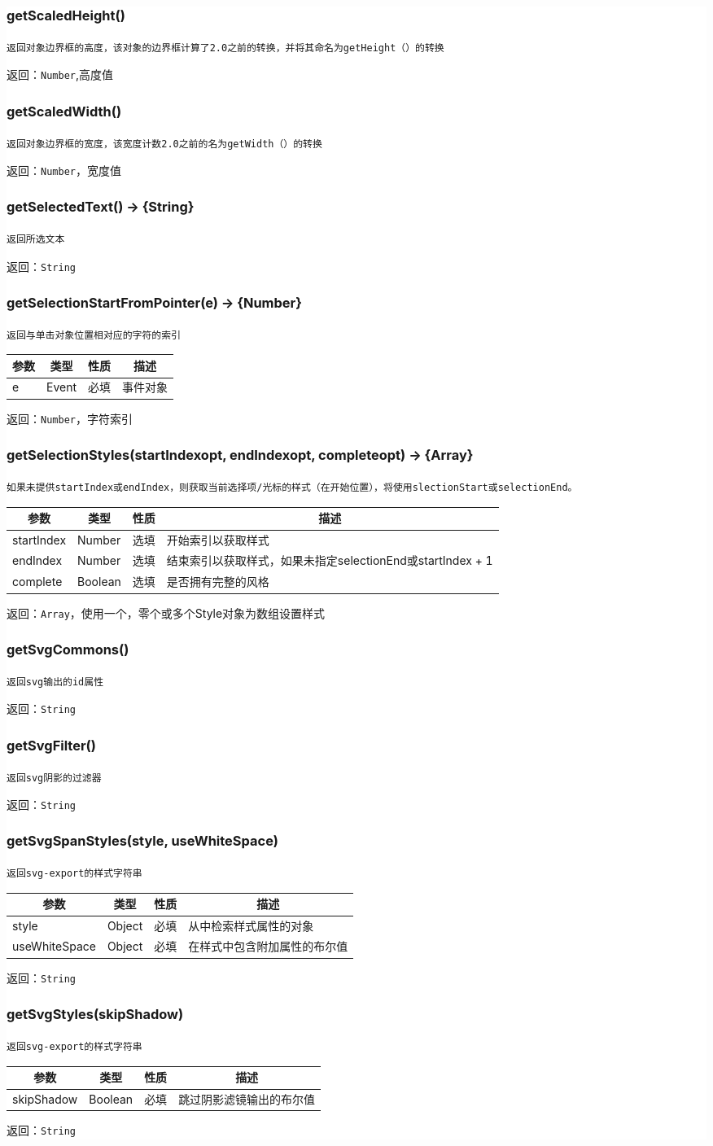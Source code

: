 



### getScaledHeight() 
    返回对象边界框的高度，该对象的边界框计算了2.0之前的转换，并将其命名为getHeight（）的转换
返回：`Number`,高度值

### getScaledWidth() 
    返回对象边界框的宽度，该宽度计数2.0之前的名为getWidth（）的转换
返回：`Number`，宽度值

### getSelectedText() → {String}
    返回所选文本
返回：`String`

### getSelectionStartFromPointer(e) → {Number}
    返回与单击对象位置相对应的字符的索引
参数|类型|性质|描述
|---|---|---|---
e|Event|必填|事件对象
返回：`Number`，字符索引

### getSelectionStyles(startIndexopt, endIndexopt, completeopt) → {Array}
    如果未提供startIndex或endIndex，则获取当前选择项/光标的样式（在开始位置），将使用slectionStart或selectionEnd。
参数|类型|性质|描述
|---|---|---|---
startIndex|Number|选填|开始索引以获取样式
endIndex|Number|选填|结束索引以获取样式，如果未指定selectionEnd或startIndex + 1
complete|Boolean|选填|是否拥有完整的风格
返回：`Array`，使用一个，零个或多个Style对象为数组设置样式

### getSvgCommons() 
    返回svg输出的id属性
返回：`String`

### getSvgFilter() 
    返回svg阴影的过滤器
返回：`String`

### getSvgSpanStyles(style, useWhiteSpace) 
    返回svg-export的样式字符串
参数|类型|性质|描述
|---|---|---|---
style|Object|必填|从中检索样式属性的对象
useWhiteSpace|Object|必填|在样式中包含附加属性的布尔值
返回：`String`

### getSvgStyles(skipShadow) 
    返回svg-export的样式字符串
 参数|类型|性质|描述
|---|---|---|---
skipShadow|Boolean|必填|跳过阴影滤镜输出的布尔值
返回：`String`
